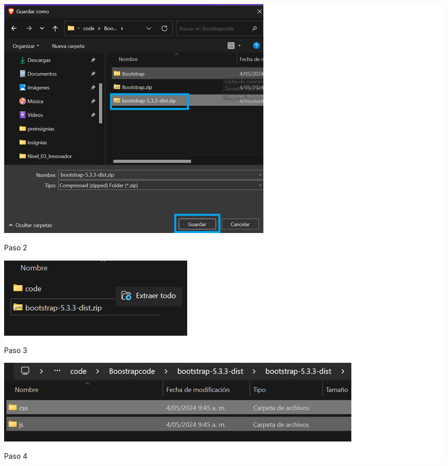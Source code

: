 ![Descarga](img/paso3.png)

Paso 2

![Descarga](img/paso4.png)

Paso 3

![Descarga](img/paso5.png)

Paso 4
